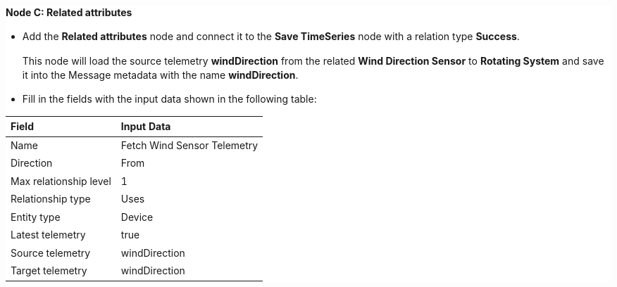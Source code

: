 **Node C: Related attributes**

* Add the **Related attributes** node and connect it to the **Save TimeSeries** node with a relation type **Success**.   


  This node will load the source telemetry **windDirection** from the related **Wind Direction Sensor** to **Rotating System** and save it into the Message metadata with the name **windDirection**.

* Fill in the fields with the input data shown in the following table: 

| **Field** | **Input Data** |
| :--- | :--- |
| Name | Fetch Wind Sensor Telemetry |
| Direction | From |
| Max relationship level | 1 |
| Relationship type | Uses |
| Entity type | Device |
| Latest telemetry | true |
| Source telemetry | windDirection |
| Target telemetry | windDirection |

